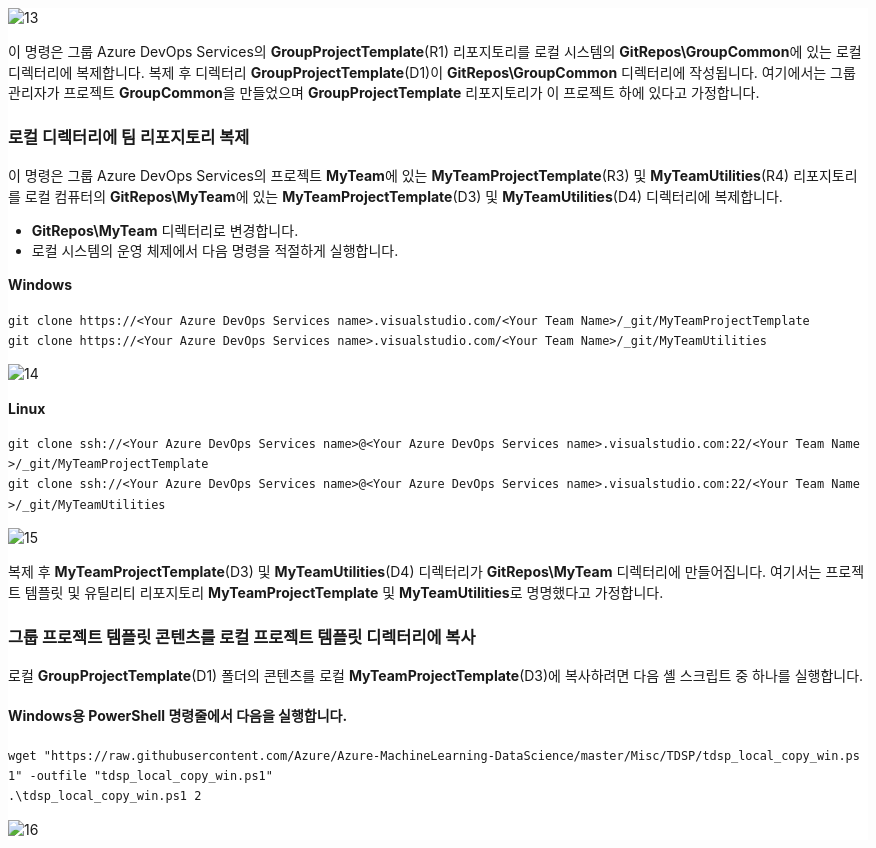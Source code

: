 ![13](./media/team-lead-tasks/team-leads-13-clone_two_group_repos_linux.png)

이 명령은 그룹 Azure DevOps Services의 **GroupProjectTemplate**(R1) 리포지토리를 로컬 시스템의 **GitRepos\GroupCommon**에 있는 로컬 디렉터리에 복제합니다. 복제 후 디렉터리 **GroupProjectTemplate**(D1)이 **GitRepos\GroupCommon** 디렉터리에 작성됩니다. 여기에서는 그룹 관리자가 프로젝트 **GroupCommon**을 만들었으며 **GroupProjectTemplate** 리포지토리가 이 프로젝트 하에 있다고 가정합니다. 


### <a name="clone-your-team-repositories-into-local-directories"></a>로컬 디렉터리에 팀 리포지토리 복제

이 명령은 그룹 Azure DevOps Services의 프로젝트 **MyTeam**에 있는 **MyTeamProjectTemplate**(R3) 및 **MyTeamUtilities**(R4) 리포지토리를 로컬 컴퓨터의 **GitRepos\MyTeam**에 있는 **MyTeamProjectTemplate**(D3) 및 **MyTeamUtilities**(D4) 디렉터리에 복제합니다. 

- **GitRepos\MyTeam** 디렉터리로 변경합니다.
- 로컬 시스템의 운영 체제에서 다음 명령을 적절하게 실행합니다. 

**Windows**

    git clone https://<Your Azure DevOps Services name>.visualstudio.com/<Your Team Name>/_git/MyTeamProjectTemplate
    git clone https://<Your Azure DevOps Services name>.visualstudio.com/<Your Team Name>/_git/MyTeamUtilities

![14](./media/team-lead-tasks/team-leads-14-clone_two_empty_team_repos.png)
        
**Linux**
    
    git clone ssh://<Your Azure DevOps Services name>@<Your Azure DevOps Services name>.visualstudio.com:22/<Your Team Name>/_git/MyTeamProjectTemplate
    git clone ssh://<Your Azure DevOps Services name>@<Your Azure DevOps Services name>.visualstudio.com:22/<Your Team Name>/_git/MyTeamUtilities
    
![15](./media/team-lead-tasks/team-leads-15-clone_two_empty_team_repos_linux.png)

복제 후 **MyTeamProjectTemplate**(D3) 및 **MyTeamUtilities**(D4) 디렉터리가 **GitRepos\MyTeam** 디렉터리에 만들어집니다. 여기서는 프로젝트 템플릿 및 유틸리티 리포지토리 **MyTeamProjectTemplate** 및 **MyTeamUtilities**로 명명했다고 가정합니다. 

### <a name="copy-the-group-project-template-content-to-the-local-project-template-directory"></a>그룹 프로젝트 템플릿 콘텐츠를 로컬 프로젝트 템플릿 디렉터리에 복사

로컬 **GroupProjectTemplate**(D1) 폴더의 콘텐츠를 로컬 **MyTeamProjectTemplate**(D3)에 복사하려면 다음 셸 스크립트 중 하나를 실행합니다. 

#### <a name="from-the-powershell-command-line-for-windows"></a>Windows용 PowerShell 명령줄에서 다음을 실행합니다.       

    wget "https://raw.githubusercontent.com/Azure/Azure-MachineLearning-DataScience/master/Misc/TDSP/tdsp_local_copy_win.ps1" -outfile "tdsp_local_copy_win.ps1"
    .\tdsp_local_copy_win.ps1 2

    
![16](./media/team-lead-tasks/team-leads-16-local_copy_team_lead_new.png)
